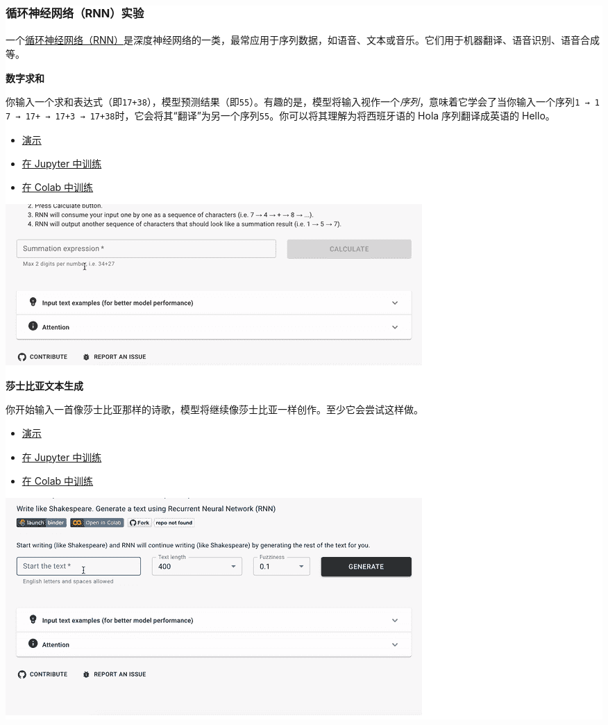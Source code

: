 ### 循环神经网络（RNN）实验

一个[循环神经网络（RNN）](https://en.wikipedia.org/wiki/Recurrent_neural_network)是深度神经网络的一类，最常应用于序列数据，如语音、文本或音乐。它们用于机器翻译、语音识别、语音合成等。

**数字求和**

你输入一个求和表达式（即`17+38`），模型预测结果（即`55`）。有趣的是，模型将输入视作一个*序列*，意味着它学会了当你输入一个序列`1 → 17 → 17+ → 17+3 → 17+38`时，它会将其“翻译”为另一个序列`55`。你可以将其理解为将西班牙语的 Hola 序列翻译成英语的 Hello。

+   [演示](https://trekhleb.github.io/machine-learning-experiments/#/experiments/NumbersSummationRNN)

+   [在 Jupyter 中训练](https://nbviewer.jupyter.org/github/trekhleb/machine-learning-experiments/blob/master/experiments/numbers_summation_rnn/numbers_summation_rnn.ipynb)

+   [在 Colab 中训练](https://colab.research.google.com/github/trekhleb/machine-learning-experiments/blob/master/experiments/numbers_summation_rnn/numbers_summation_rnn.ipynb)

![](img/f15f32557e5774f53289d8e3c8fe144f.png)

**莎士比亚文本生成**

你开始输入一首像莎士比亚那样的诗歌，模型将继续像莎士比亚一样创作。至少它会尝试这样做。

+   [演示](https://trekhleb.github.io/machine-learning-experiments/#/experiments/TextGenerationShakespeareRNN)

+   [在 Jupyter 中训练](https://nbviewer.jupyter.org/github/trekhleb/machine-learning-experiments/blob/master/experiments/text_generation_shakespeare_rnn/text_generation_shakespeare_rnn.ipynb)

+   [在 Colab 中训练](https://colab.research.google.com/github/trekhleb/machine-learning-experiments/blob/master/experiments/text_generation_shakespeare_rnn/text_generation_shakespeare_rnn.ipynb)

![](img/4838dd676447dfcac5c3482e50c4c136.png)
